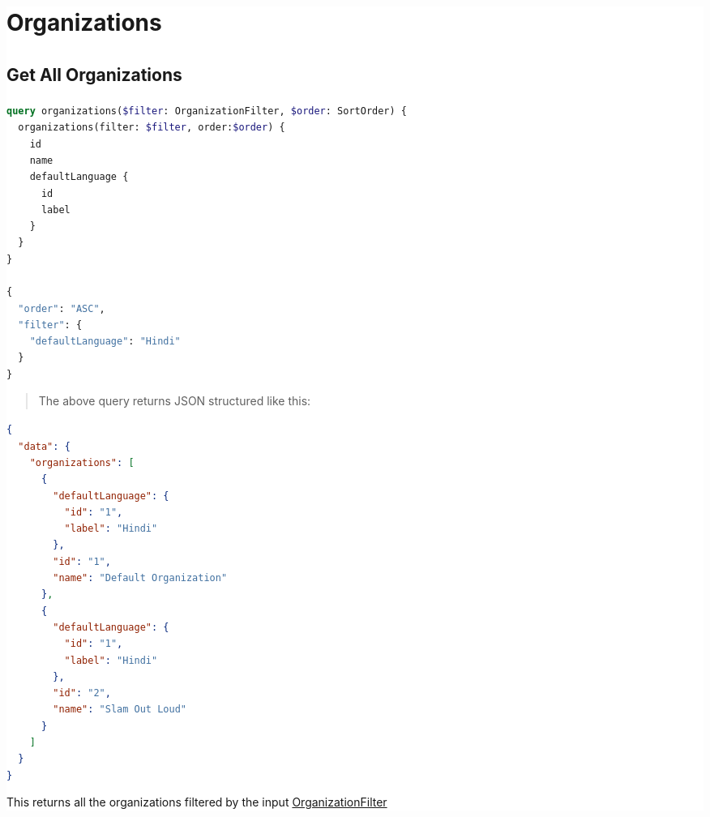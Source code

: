 # Organizations

## Get All Organizations

```graphql
query organizations($filter: OrganizationFilter, $order: SortOrder) {
  organizations(filter: $filter, order:$order) {
    id
    name
    defaultLanguage {
      id
      label
    }
  }
}

{
  "order": "ASC",
  "filter": {
    "defaultLanguage": "Hindi"
  }
}
```

> The above query returns JSON structured like this:

```json
{
  "data": {
    "organizations": [
      {
        "defaultLanguage": {
          "id": "1",
          "label": "Hindi"
        },
        "id": "1",
        "name": "Default Organization"
      },
      {
        "defaultLanguage": {
          "id": "1",
          "label": "Hindi"
        },
        "id": "2",
        "name": "Slam Out Loud"
      }
    ]
  }
}
```
This returns all the organizations filtered by the input <a href="#organizationfilter">OrganizationFilter</a>

